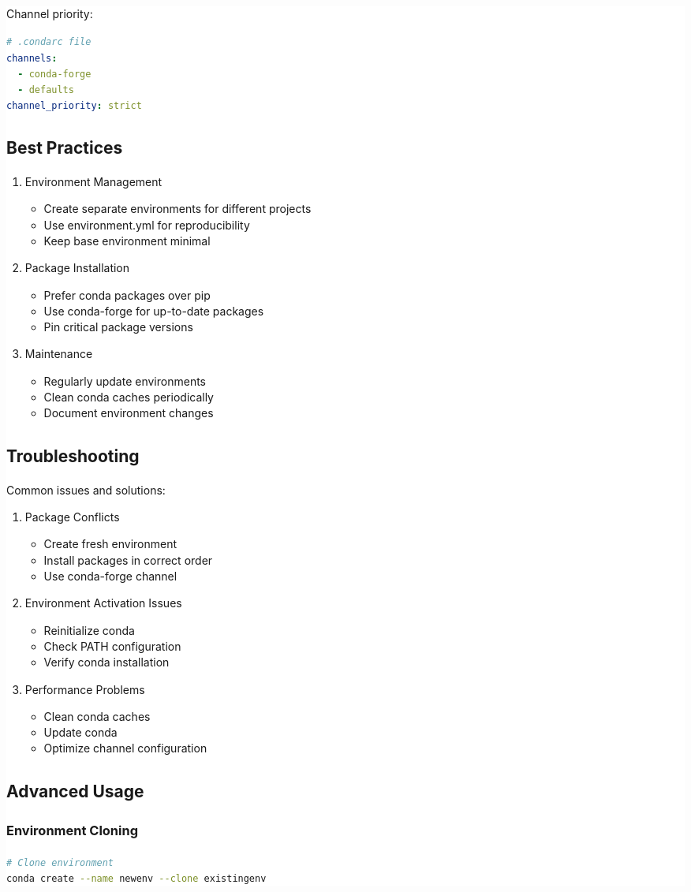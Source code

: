 Channel priority:
```yaml
# .condarc file
channels:
  - conda-forge
  - defaults
channel_priority: strict
```

## Best Practices

1. Environment Management
   - Create separate environments for different projects
   - Use environment.yml for reproducibility
   - Keep base environment minimal

2. Package Installation
   - Prefer conda packages over pip
   - Use conda-forge for up-to-date packages
   - Pin critical package versions

3. Maintenance
   - Regularly update environments
   - Clean conda caches periodically
   - Document environment changes

## Troubleshooting

Common issues and solutions:

1. Package Conflicts
   - Create fresh environment
   - Install packages in correct order
   - Use conda-forge channel

2. Environment Activation Issues
   - Reinitialize conda
   - Check PATH configuration
   - Verify conda installation

3. Performance Problems
   - Clean conda caches
   - Update conda
   - Optimize channel configuration

## Advanced Usage

### Environment Cloning
```bash
# Clone environment
conda create --name newenv --clone existingenv
```
